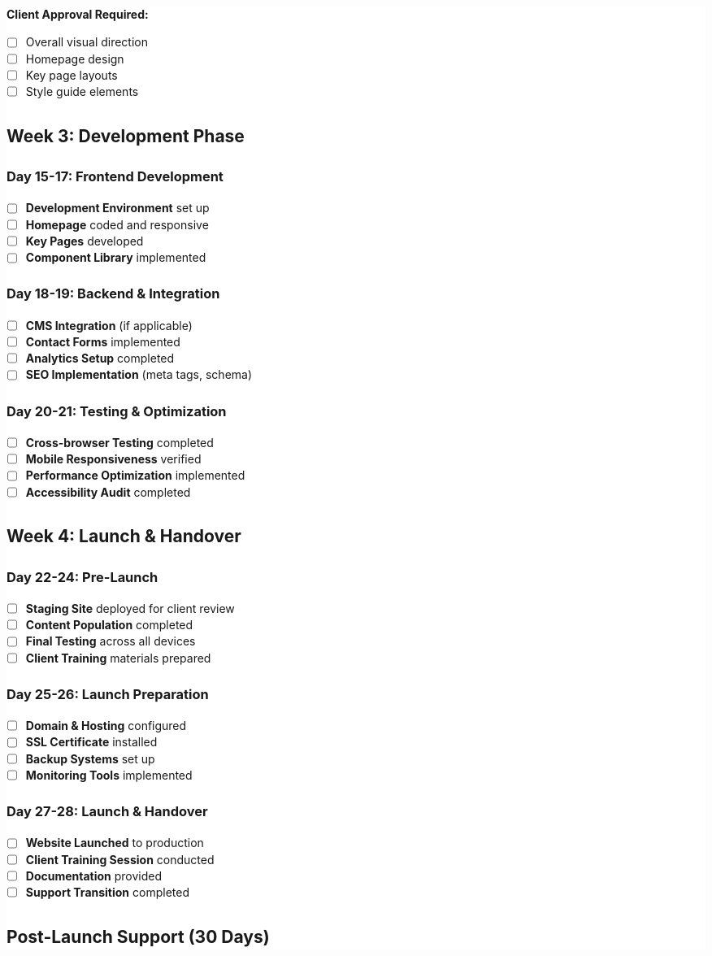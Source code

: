 **Client Approval Required:**
- [ ] Overall visual direction
- [ ] Homepage design
- [ ] Key page layouts
- [ ] Style guide elements

## **Week 3: Development Phase**

### **Day 15-17: Frontend Development**
- [ ] **Development Environment** set up
- [ ] **Homepage** coded and responsive
- [ ] **Key Pages** developed
- [ ] **Component Library** implemented

### **Day 18-19: Backend & Integration**
- [ ] **CMS Integration** (if applicable)
- [ ] **Contact Forms** implemented
- [ ] **Analytics Setup** completed
- [ ] **SEO Implementation** (meta tags, schema)

### **Day 20-21: Testing & Optimization**
- [ ] **Cross-browser Testing** completed
- [ ] **Mobile Responsiveness** verified
- [ ] **Performance Optimization** implemented
- [ ] **Accessibility Audit** completed

## **Week 4: Launch & Handover**

### **Day 22-24: Pre-Launch**
- [ ] **Staging Site** deployed for client review
- [ ] **Content Population** completed
- [ ] **Final Testing** across all devices
- [ ] **Client Training** materials prepared

### **Day 25-26: Launch Preparation**
- [ ] **Domain & Hosting** configured
- [ ] **SSL Certificate** installed
- [ ] **Backup Systems** set up
- [ ] **Monitoring Tools** implemented

### **Day 27-28: Launch & Handover**
- [ ] **Website Launched** to production
- [ ] **Client Training Session** conducted
- [ ] **Documentation** provided
- [ ] **Support Transition** completed

## **Post-Launch Support** (30 Days)
